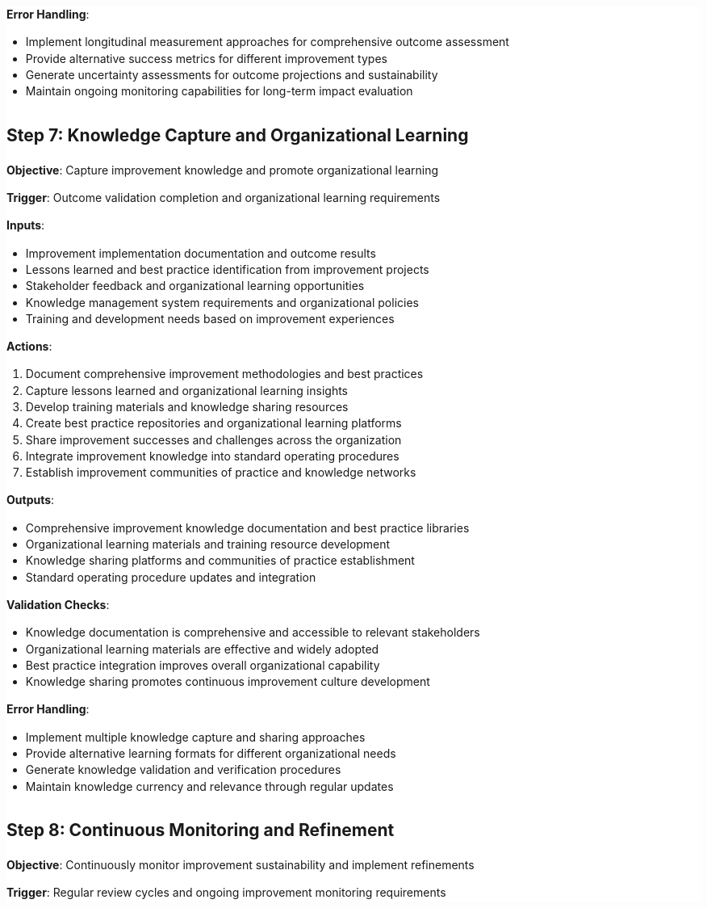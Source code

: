 **Error Handling**:

- Implement longitudinal measurement approaches for comprehensive outcome assessment
- Provide alternative success metrics for different improvement types
- Generate uncertainty assessments for outcome projections and sustainability
- Maintain ongoing monitoring capabilities for long-term impact evaluation

## Step 7: Knowledge Capture and Organizational Learning

**Objective**: Capture improvement knowledge and promote organizational learning

**Trigger**: Outcome validation completion and organizational learning requirements

**Inputs**:

- Improvement implementation documentation and outcome results
- Lessons learned and best practice identification from improvement projects
- Stakeholder feedback and organizational learning opportunities
- Knowledge management system requirements and organizational policies
- Training and development needs based on improvement experiences

**Actions**:

1. Document comprehensive improvement methodologies and best practices
2. Capture lessons learned and organizational learning insights
3. Develop training materials and knowledge sharing resources
4. Create best practice repositories and organizational learning platforms
5. Share improvement successes and challenges across the organization
6. Integrate improvement knowledge into standard operating procedures
7. Establish improvement communities of practice and knowledge networks

**Outputs**:

- Comprehensive improvement knowledge documentation and best practice libraries
- Organizational learning materials and training resource development
- Knowledge sharing platforms and communities of practice establishment
- Standard operating procedure updates and integration

**Validation Checks**:

- Knowledge documentation is comprehensive and accessible to relevant stakeholders
- Organizational learning materials are effective and widely adopted
- Best practice integration improves overall organizational capability
- Knowledge sharing promotes continuous improvement culture development

**Error Handling**:

- Implement multiple knowledge capture and sharing approaches
- Provide alternative learning formats for different organizational needs
- Generate knowledge validation and verification procedures
- Maintain knowledge currency and relevance through regular updates

## Step 8: Continuous Monitoring and Refinement

**Objective**: Continuously monitor improvement sustainability and implement refinements

**Trigger**: Regular review cycles and ongoing improvement monitoring requirements
